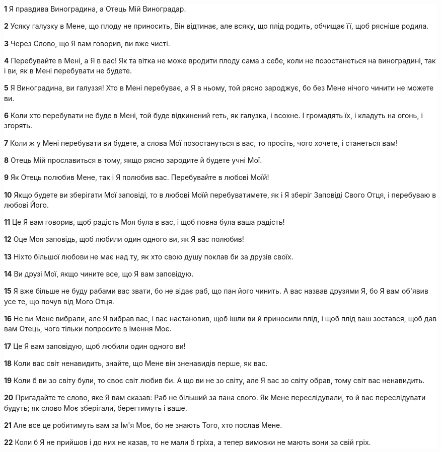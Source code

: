 **1** Я правдива Виноградина, а Отець Мій Виноградар.

**2** Усяку галузку в Мене, що плоду не приносить, Він відтинає, але всяку, що плід родить, обчищає її, щоб рясніше родила.

**3** Через Слово, що Я вам говорив, ви вже чисті.

**4** Перебувайте в Мені, а Я в вас! Як та вітка не може вродити плоду сама з себе, коли не позостанеться на виноградині, так і ви, як в Мені перебувати не будете.

**5** Я Виноградина, ви галуззя! Хто в Мені перебуває, а Я в ньому, той рясно зароджує, бо без Мене нічого чинити не можете ви.

**6** Коли хто перебувати не буде в Мені, той буде відкинений геть, як галузка, і всохне. І громадять їх, і кладуть на огонь, і згорять.

**7** Коли ж у Мені перебувати ви будете, а слова Мої позостануться в вас, то просіть, чого хочете, і станеться вам!

**8** Отець Мій прославиться в тому, якщо рясно зародите й будете учні Мої.

**9** Як Отець полюбив Мене, так і Я полюбив вас. Перебувайте в любові Моїй!

**10** Якщо будете ви зберігати Мої заповіді, то в любові Моїй перебуватимете, як і Я зберіг Заповіді Свого Отця, і перебуваю в любові Його.

**11** Це Я вам говорив, щоб радість Моя була в вас, і щоб повна була ваша радість!

**12** Оце Моя заповідь, щоб любили один одного ви, як Я вас полюбив!

**13** Ніхто більшої любови не має над ту, як хто свою душу поклав би за друзів своїх.

**14** Ви друзі Мої, якщо чините все, що Я вам заповідую.

**15** Я вже більше не буду рабами вас звати, бо не відає раб, що пан його чинить. А вас назвав друзями Я, бо Я вам об'явив усе те, що почув від Мого Отця.

**16** Не ви Мене вибрали, але Я вибрав вас, і вас настановив, щоб ішли ви й приносили плід, і щоб плід ваш зостався, щоб дав вам Отець, чого тільки попросите в Імення Моє.

**17** Це Я вам заповідую, щоб любили один одного ви!

**18** Коли вас світ ненавидить, знайте, що Мене він зненавидів перше, як вас.

**19** Коли б ви зо світу були, то своє світ любив би. А що ви не зо світу, але Я вас зо світу обрав, тому світ вас ненавидить.

**20** Пригадайте те слово, яке Я вам сказав: Раб не більший за пана свого. Як Мене переслідували, то й вас переслідувати будуть; як слово Моє зберігали, берегтимуть і ваше.

**21** Але все це робитимуть вам за Ім'я Моє, бо не знають Того, хто послав Мене.

**22** Коли б Я не прийшов і до них не казав, то не мали б гріха, а тепер вимовки не мають вони за свій гріх.

